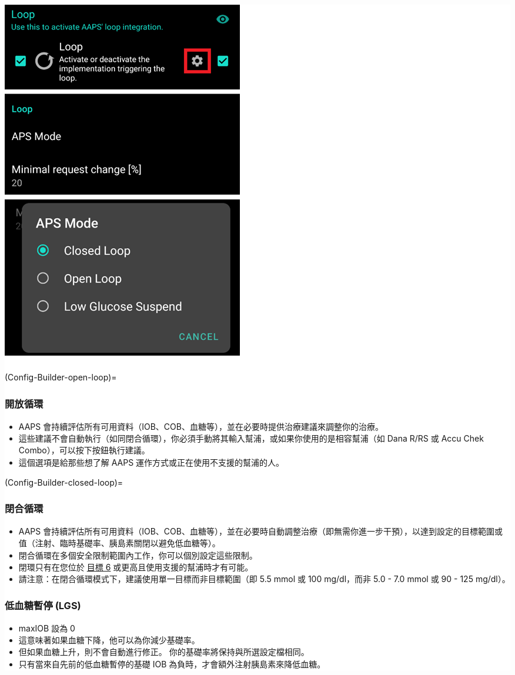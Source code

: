 ![組態建置工具 - 循環模式](../images/ConfigBuilder_LoopLGS.png)

(Config-Builder-open-loop)=

### 開放循環

* AAPS 會持續評估所有可用資料（IOB、COB、血糖等），並在必要時提供治療建議來調整你的治療。 
* 這些建議不會自動執行（如同閉合循環），你必須手動將其輸入幫浦，或如果你使用的是相容幫浦（如 Dana R/RS 或 Accu Chek Combo），可以按下按鈕執行建議。 
* 這個選項是給那些想了解 AAPS 運作方式或正在使用不支援的幫浦的人。

(Config-Builder-closed-loop)=

### 閉合循環

* AAPS 會持續評估所有可用資料（IOB、COB、血糖等），並在必要時自動調整治療（即無需你進一步干預），以達到設定的目標範圍或值（注射、臨時基礎率、胰島素關閉以避免低血糖等）。 
* 閉合循環在多個安全限制範圍內工作，你可以個別設定這些限制。
* 閉環只有在您位於 [目標 6](#objectives-objective6) 或更高且使用支援的幫浦時才有可能。
* 請注意：在閉合循環模式下，建議使用單一目標而非目標範圍（即 5.5 mmol 或 100 mg/dl，而非 5.0 - 7.0 mmol 或 90 - 125 mg/dl）。

### 低血糖暫停 (LGS)

* maxIOB 設為 0
* 這意味著如果血糖下降，他可以為你減少基礎率。
* 但如果血糖上升，則不會自動進行修正。 你的基礎率將保持與所選設定檔相同。
* 只有當來自先前的低血糖暫停的基礎 IOB 為負時，才會額外注射胰島素來降低血糖。
